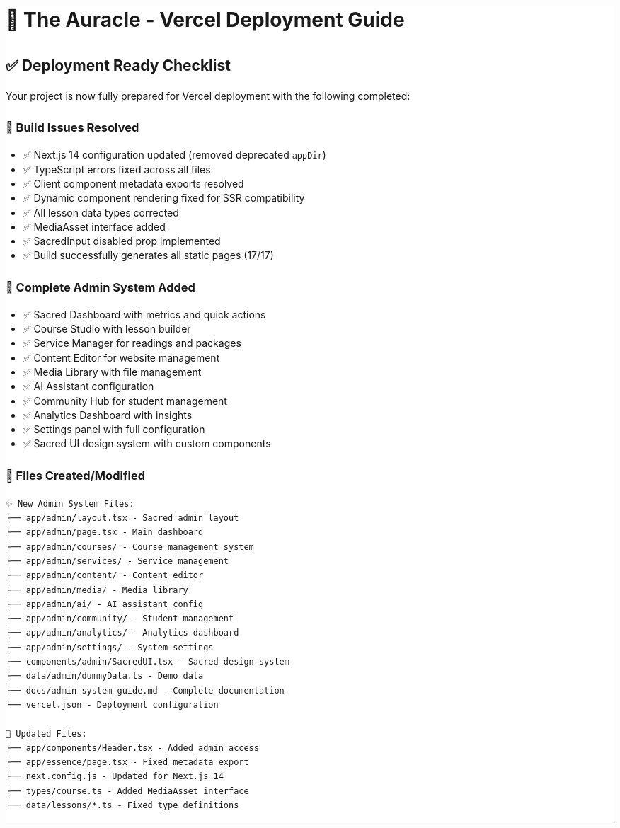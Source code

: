 # 🚀 The Auracle - Vercel Deployment Guide

## ✅ Deployment Ready Checklist

Your project is now fully prepared for Vercel deployment with the following completed:

### 🔧 Build Issues Resolved
- ✅ Next.js 14 configuration updated (removed deprecated `appDir`)
- ✅ TypeScript errors fixed across all files
- ✅ Client component metadata exports resolved
- ✅ Dynamic component rendering fixed for SSR compatibility
- ✅ All lesson data types corrected
- ✅ MediaAsset interface added
- ✅ SacredInput disabled prop implemented
- ✅ Build successfully generates all static pages (17/17)

### 🎨 Complete Admin System Added
- ✅ Sacred Dashboard with metrics and quick actions
- ✅ Course Studio with lesson builder
- ✅ Service Manager for readings and packages  
- ✅ Content Editor for website management
- ✅ Media Library with file management
- ✅ AI Assistant configuration
- ✅ Community Hub for student management
- ✅ Analytics Dashboard with insights
- ✅ Settings panel with full configuration
- ✅ Sacred UI design system with custom components

### 📁 Files Created/Modified
```
✨ New Admin System Files:
├── app/admin/layout.tsx - Sacred admin layout
├── app/admin/page.tsx - Main dashboard
├── app/admin/courses/ - Course management system
├── app/admin/services/ - Service management 
├── app/admin/content/ - Content editor
├── app/admin/media/ - Media library
├── app/admin/ai/ - AI assistant config
├── app/admin/community/ - Student management
├── app/admin/analytics/ - Analytics dashboard
├── app/admin/settings/ - System settings
├── components/admin/SacredUI.tsx - Sacred design system
├── data/admin/dummyData.ts - Demo data
├── docs/admin-system-guide.md - Complete documentation
└── vercel.json - Deployment configuration

🔧 Updated Files:
├── app/components/Header.tsx - Added admin access
├── app/essence/page.tsx - Fixed metadata export
├── next.config.js - Updated for Next.js 14
├── types/course.ts - Added MediaAsset interface
└── data/lessons/*.ts - Fixed type definitions
```

---